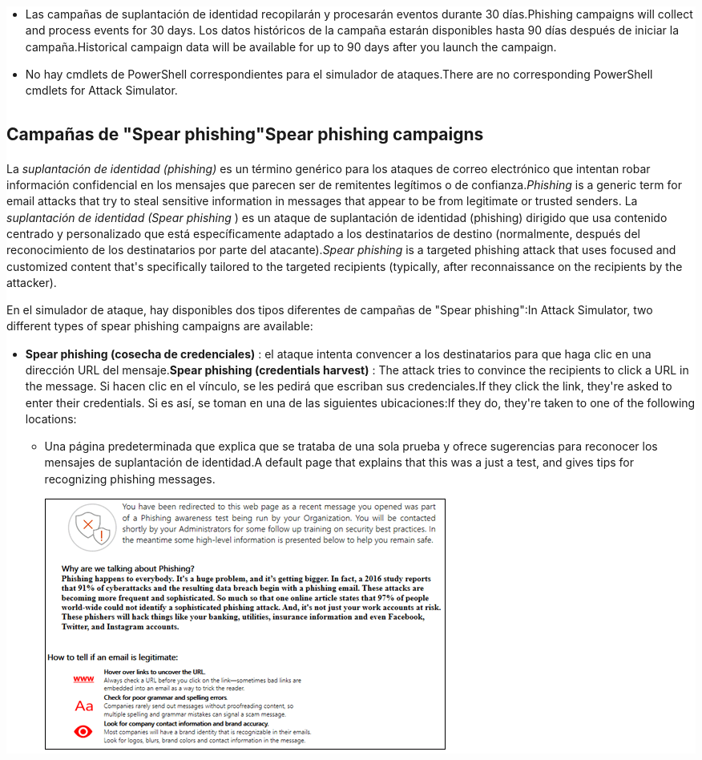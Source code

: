 - <span data-ttu-id="68e7f-118">Las campañas de suplantación de identidad recopilarán y procesarán eventos durante 30 días.</span><span class="sxs-lookup"><span data-stu-id="68e7f-118">Phishing campaigns will collect and process events for 30 days.</span></span> <span data-ttu-id="68e7f-119">Los datos históricos de la campaña estarán disponibles hasta 90 días después de iniciar la campaña.</span><span class="sxs-lookup"><span data-stu-id="68e7f-119">Historical campaign data will be available for up to 90 days after you launch the campaign.</span></span>

- <span data-ttu-id="68e7f-120">No hay cmdlets de PowerShell correspondientes para el simulador de ataques.</span><span class="sxs-lookup"><span data-stu-id="68e7f-120">There are no corresponding PowerShell cmdlets for Attack Simulator.</span></span>

## <a name="spear-phishing-campaigns"></a><span data-ttu-id="68e7f-121">Campañas de "Spear phishing"</span><span class="sxs-lookup"><span data-stu-id="68e7f-121">Spear phishing campaigns</span></span>

<span data-ttu-id="68e7f-122">La *suplantación de identidad (phishing)* es un término genérico para los ataques de correo electrónico que intentan robar información confidencial en los mensajes que parecen ser de remitentes legítimos o de confianza.</span><span class="sxs-lookup"><span data-stu-id="68e7f-122">*Phishing* is a generic term for email attacks that try to steal sensitive information in messages that appear to be from legitimate or trusted senders.</span></span> <span data-ttu-id="68e7f-123">La *suplantación de identidad (Spear phishing* ) es un ataque de suplantación de identidad (phishing) dirigido que usa contenido centrado y personalizado que está específicamente adaptado a los destinatarios de destino (normalmente, después del reconocimiento de los destinatarios por parte del atacante).</span><span class="sxs-lookup"><span data-stu-id="68e7f-123">*Spear phishing* is a targeted phishing attack that uses focused and customized content that's specifically tailored to the targeted recipients (typically, after reconnaissance on the recipients by the attacker).</span></span>

<span data-ttu-id="68e7f-124">En el simulador de ataque, hay disponibles dos tipos diferentes de campañas de "Spear phishing":</span><span class="sxs-lookup"><span data-stu-id="68e7f-124">In Attack Simulator, two different types of spear phishing campaigns are available:</span></span>

- <span data-ttu-id="68e7f-125">**Spear phishing (cosecha de credenciales)** : el ataque intenta convencer a los destinatarios para que haga clic en una dirección URL del mensaje.</span><span class="sxs-lookup"><span data-stu-id="68e7f-125">**Spear phishing (credentials harvest)** : The attack tries to convince the recipients to click a URL in the message.</span></span> <span data-ttu-id="68e7f-126">Si hacen clic en el vínculo, se les pedirá que escriban sus credenciales.</span><span class="sxs-lookup"><span data-stu-id="68e7f-126">If they click the link, they're asked to enter their credentials.</span></span> <span data-ttu-id="68e7f-127">Si es así, se toman en una de las siguientes ubicaciones:</span><span class="sxs-lookup"><span data-stu-id="68e7f-127">If they do, they're taken to one of the following locations:</span></span>

  - <span data-ttu-id="68e7f-128">Una página predeterminada que explica que se trataba de una sola prueba y ofrece sugerencias para reconocer los mensajes de suplantación de identidad.</span><span class="sxs-lookup"><span data-stu-id="68e7f-128">A default page that explains that this was a just a test, and gives tips for recognizing phishing messages.</span></span>

    ![Qué ven los usuarios si hacen clic en el vínculo phishing y escriben sus credenciales](../../media/attack-simulator-phishing-result.png)
